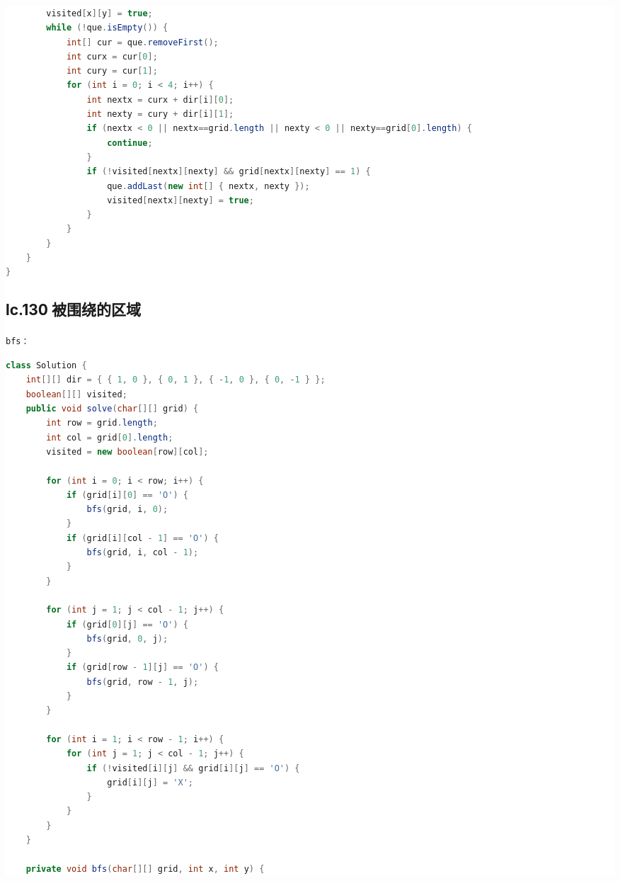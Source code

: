 ```java
        visited[x][y] = true;
        while (!que.isEmpty()) {
            int[] cur = que.removeFirst();
            int curx = cur[0];
            int cury = cur[1];
            for (int i = 0; i < 4; i++) {
                int nextx = curx + dir[i][0];
                int nexty = cury + dir[i][1];
                if (nextx < 0 || nextx==grid.length || nexty < 0 || nexty==grid[0].length) {
                    continue;
                }
                if (!visited[nextx][nexty] && grid[nextx][nexty] == 1) {
                    que.addLast(new int[] { nextx, nexty });
                    visited[nextx][nexty] = true;
                }
            }
        }
    }
}
```

## lc.130 被围绕的区域

`bfs：`

```java
class Solution {
	int[][] dir = { { 1, 0 }, { 0, 1 }, { -1, 0 }, { 0, -1 } };
    boolean[][] visited;
    public void solve(char[][] grid) {
		int row = grid.length;
        int col = grid[0].length;
        visited = new boolean[row][col];
        
        for (int i = 0; i < row; i++) {
            if (grid[i][0] == 'O') {
                bfs(grid, i, 0);
            }
            if (grid[i][col - 1] == 'O') {
                bfs(grid, i, col - 1);
            }
        }
        
        for (int j = 1; j < col - 1; j++) {
            if (grid[0][j] == 'O') {
                bfs(grid, 0, j);
            }
            if (grid[row - 1][j] == 'O') {
                bfs(grid, row - 1, j);
            }
        }
		
        for (int i = 1; i < row - 1; i++) {
            for (int j = 1; j < col - 1; j++) {
                if (!visited[i][j] && grid[i][j] == 'O') {
                    grid[i][j] = 'X';
                }
            }
        }
    }
    
    private void bfs(char[][] grid, int x, int y) {

```